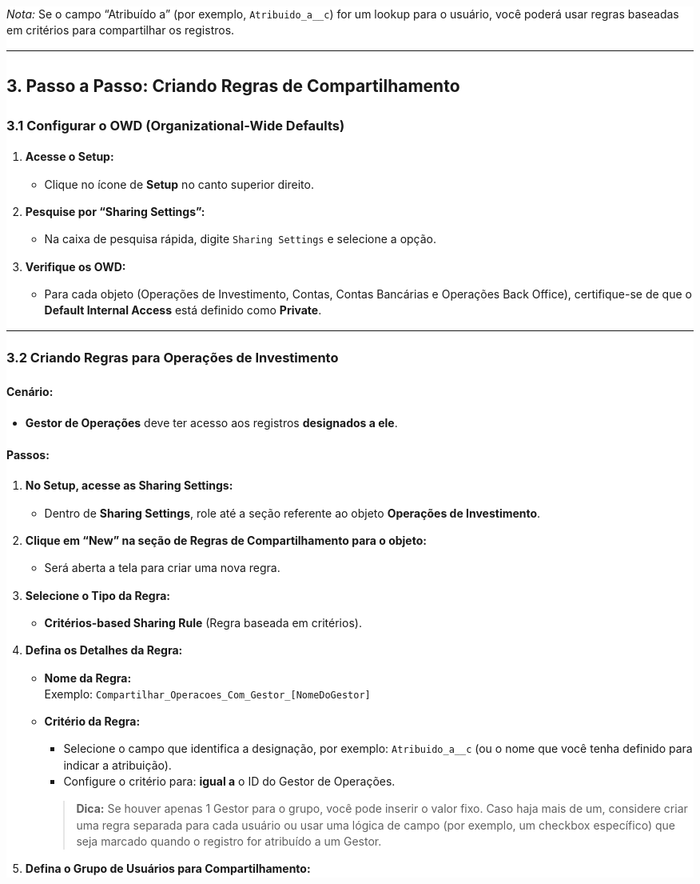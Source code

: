 _Nota:_ Se o campo “Atribuído a” (por exemplo, `Atribuido_a__c`) for um lookup para o usuário, você poderá usar regras baseadas em critérios para compartilhar os registros.

---

## 3. Passo a Passo: Criando Regras de Compartilhamento

### 3.1 Configurar o OWD (Organizational-Wide Defaults)

1. **Acesse o Setup:**

   - Clique no ícone de **Setup** no canto superior direito.

2. **Pesquise por “Sharing Settings”:**

   - Na caixa de pesquisa rápida, digite `Sharing Settings` e selecione a opção.

3. **Verifique os OWD:**
   - Para cada objeto (Operações de Investimento, Contas, Contas Bancárias e Operações Back Office), certifique-se de que o **Default Internal Access** está definido como **Private**.

---

### 3.2 Criando Regras para **Operações de Investimento**

#### Cenário:

- **Gestor de Operações** deve ter acesso aos registros **designados a ele**.

#### Passos:

1. **No Setup, acesse as Sharing Settings:**

   - Dentro de **Sharing Settings**, role até a seção referente ao objeto **Operações de Investimento**.

2. **Clique em “New” na seção de Regras de Compartilhamento para o objeto:**

   - Será aberta a tela para criar uma nova regra.

3. **Selecione o Tipo da Regra:**

   - **Critérios-based Sharing Rule** (Regra baseada em critérios).

4. **Defina os Detalhes da Regra:**
   - **Nome da Regra:**  
     Exemplo: `Compartilhar_Operacoes_Com_Gestor_[NomeDoGestor]`
   - **Critério da Regra:**

     - Selecione o campo que identifica a designação, por exemplo: `Atribuido_a__c` (ou o nome que você tenha definido para indicar a atribuição).
     - Configure o critério para: **igual a** o ID do Gestor de Operações.

     > **Dica:** Se houver apenas 1 Gestor para o grupo, você pode inserir o valor fixo. Caso haja mais de um, considere criar uma regra separada para cada usuário ou usar uma lógica de campo (por exemplo, um checkbox específico) que seja marcado quando o registro for atribuído a um Gestor.
5. **Defina o Grupo de Usuários para Compartilhamento:**
